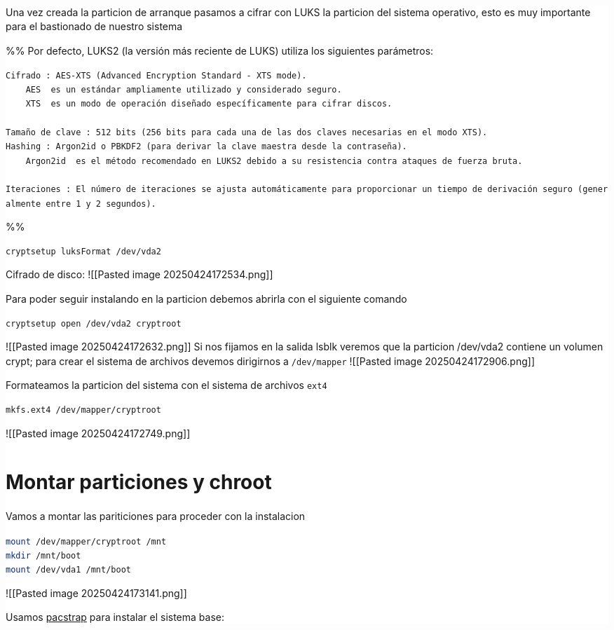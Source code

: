 Una vez creada la particion de arranque pasamos a cifrar con LUKS la particion del sistema operativo, esto es muy importante para el bastionado de nuestro sistema 

%% 
Por defecto, LUKS2  (la versión más reciente de LUKS) utiliza los siguientes parámetros: 

    Cifrado : AES-XTS (Advanced Encryption Standard - XTS mode).
        AES  es un estándar ampliamente utilizado y considerado seguro.
        XTS  es un modo de operación diseñado específicamente para cifrar discos.
         
    Tamaño de clave : 512 bits (256 bits para cada una de las dos claves necesarias en el modo XTS).
    Hashing : Argon2id o PBKDF2 (para derivar la clave maestra desde la contraseña).
        Argon2id  es el método recomendado en LUKS2 debido a su resistencia contra ataques de fuerza bruta.
         
    Iteraciones : El número de iteraciones se ajusta automáticamente para proporcionar un tiempo de derivación seguro (generalmente entre 1 y 2 segundos).

 %%

```bash
cryptsetup luksFormat /dev/vda2
```
Cifrado de disco:
![[Pasted image 20250424172534.png]]

Para poder seguir instalando en la particion debemos abrirla con el siguiente comando 
```bash
cryptsetup open /dev/vda2 cryptroot
```
![[Pasted image 20250424172632.png]]
Si nos fijamos en la salida lsblk veremos que la particion /dev/vda2 contiene un volumen crypt; para crear el sistema de archivos devemos dirigirnos a `/dev/mapper`
![[Pasted image 20250424172906.png]]

Formateamos la particion del sistema con el sistema de archivos `ext4`

```bash
mkfs.ext4 /dev/mapper/cryptroot
```
![[Pasted image 20250424172749.png]]

# Montar particiones y chroot

Vamos a montar las pariticiones para proceder con la instalacion 

```bash
mount /dev/mapper/cryptroot /mnt
mkdir /mnt/boot
mount /dev/vda1 /mnt/boot
```
![[Pasted image 20250424173141.png]]

Usamos [pacstrap](https://wiki.archlinux.org/title/Pacstrap) para instalar el sistema base: 

